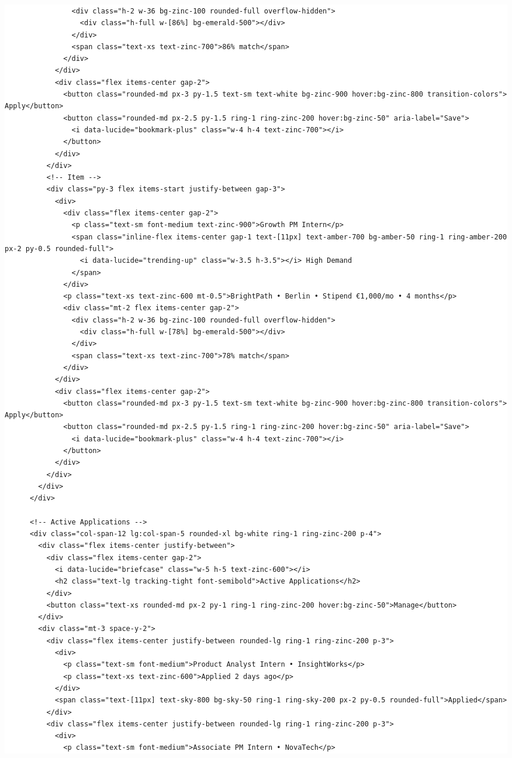                     <div class="h-2 w-36 bg-zinc-100 rounded-full overflow-hidden">
                      <div class="h-full w-[86%] bg-emerald-500"></div>
                    </div>
                    <span class="text-xs text-zinc-700">86% match</span>
                  </div>
                </div>
                <div class="flex items-center gap-2">
                  <button class="rounded-md px-3 py-1.5 text-sm text-white bg-zinc-900 hover:bg-zinc-800 transition-colors">Apply</button>
                  <button class="rounded-md px-2.5 py-1.5 ring-1 ring-zinc-200 hover:bg-zinc-50" aria-label="Save">
                    <i data-lucide="bookmark-plus" class="w-4 h-4 text-zinc-700"></i>
                  </button>
                </div>
              </div>
              <!-- Item -->
              <div class="py-3 flex items-start justify-between gap-3">
                <div>
                  <div class="flex items-center gap-2">
                    <p class="text-sm font-medium text-zinc-900">Growth PM Intern</p>
                    <span class="inline-flex items-center gap-1 text-[11px] text-amber-700 bg-amber-50 ring-1 ring-amber-200 px-2 py-0.5 rounded-full">
                      <i data-lucide="trending-up" class="w-3.5 h-3.5"></i> High Demand
                    </span>
                  </div>
                  <p class="text-xs text-zinc-600 mt-0.5">BrightPath • Berlin • Stipend €1,000/mo • 4 months</p>
                  <div class="mt-2 flex items-center gap-2">
                    <div class="h-2 w-36 bg-zinc-100 rounded-full overflow-hidden">
                      <div class="h-full w-[78%] bg-emerald-500"></div>
                    </div>
                    <span class="text-xs text-zinc-700">78% match</span>
                  </div>
                </div>
                <div class="flex items-center gap-2">
                  <button class="rounded-md px-3 py-1.5 text-sm text-white bg-zinc-900 hover:bg-zinc-800 transition-colors">Apply</button>
                  <button class="rounded-md px-2.5 py-1.5 ring-1 ring-zinc-200 hover:bg-zinc-50" aria-label="Save">
                    <i data-lucide="bookmark-plus" class="w-4 h-4 text-zinc-700"></i>
                  </button>
                </div>
              </div>
            </div>
          </div>

          <!-- Active Applications -->
          <div class="col-span-12 lg:col-span-5 rounded-xl bg-white ring-1 ring-zinc-200 p-4">
            <div class="flex items-center justify-between">
              <div class="flex items-center gap-2">
                <i data-lucide="briefcase" class="w-5 h-5 text-zinc-600"></i>
                <h2 class="text-lg tracking-tight font-semibold">Active Applications</h2>
              </div>
              <button class="text-xs rounded-md px-2 py-1 ring-1 ring-zinc-200 hover:bg-zinc-50">Manage</button>
            </div>
            <div class="mt-3 space-y-2">
              <div class="flex items-center justify-between rounded-lg ring-1 ring-zinc-200 p-3">
                <div>
                  <p class="text-sm font-medium">Product Analyst Intern • InsightWorks</p>
                  <p class="text-xs text-zinc-600">Applied 2 days ago</p>
                </div>
                <span class="text-[11px] text-sky-800 bg-sky-50 ring-1 ring-sky-200 px-2 py-0.5 rounded-full">Applied</span>
              </div>
              <div class="flex items-center justify-between rounded-lg ring-1 ring-zinc-200 p-3">
                <div>
                  <p class="text-sm font-medium">Associate PM Intern • NovaTech</p>